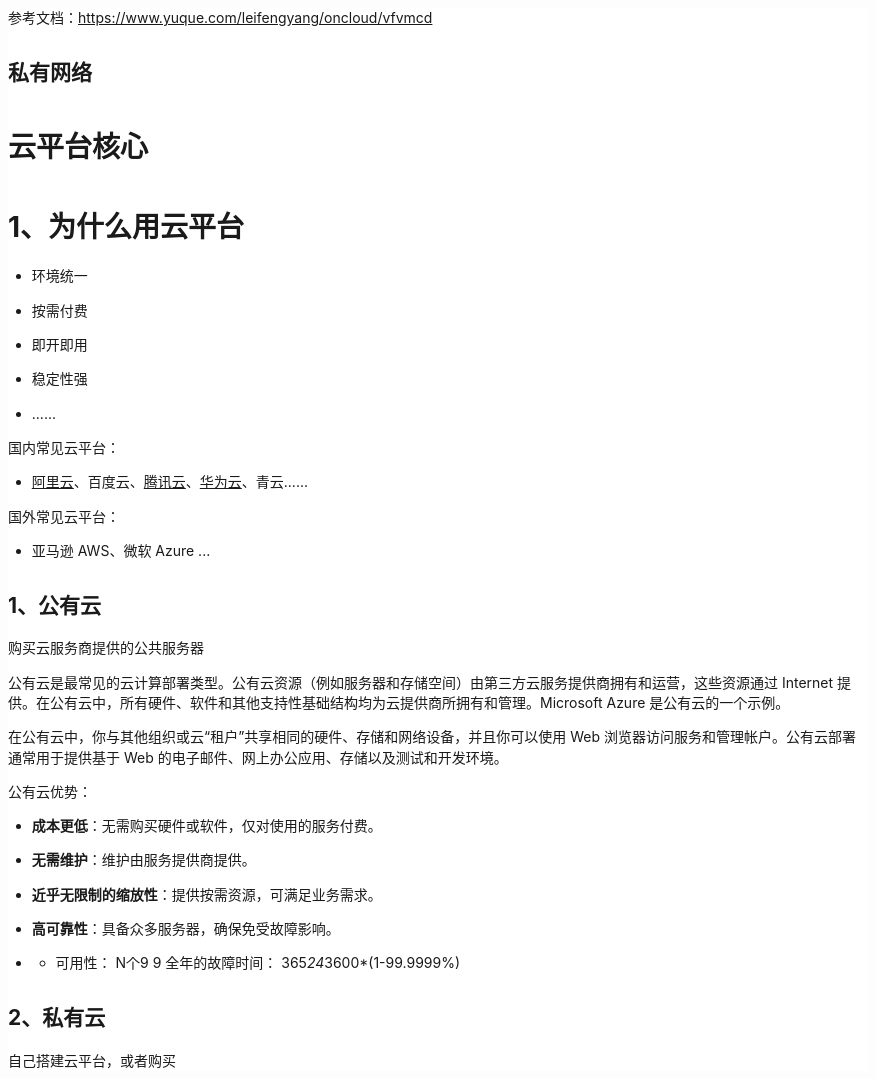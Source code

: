参考文档：https://www.yuque.com/leifengyang/oncloud/vfvmcd

## 私有网络

# 云平台核心

# 1、为什么用云平台

- 环境统一
- 按需付费 

- 即开即用 
- 稳定性强

- ......



国内常见云平台：

- [阿里云](https://promotion.aliyun.com/ntms/act/ambassador/sharetouser.html?userCode=50sid5bu&utm_source=50sid5bu)、百度云、[腾讯云](https://curl.qcloud.com/iyFTRSJb)、[华为云](https://activity.huaweicloud.com/discount_area_v5/index.html?fromacct=d1a6f32e-d6d0-4702-9213-eafe022a0708&utm_source=bGVpZmVuZ3lhbmc==&utm_medium=cps&utm_campaign=201905)、青云......

国外常见云平台：

- 亚马逊 AWS、微软 Azure ...

## 1、公有云

购买云服务商提供的公共服务器



公有云是最常见的云计算部署类型。公有云资源（例如服务器和存储空间）由第三方云服务提供商拥有和运营，这些资源通过 Internet 提供。在公有云中，所有硬件、软件和其他支持性基础结构均为云提供商所拥有和管理。Microsoft Azure 是公有云的一个示例。

在公有云中，你与其他组织或云“租户”共享相同的硬件、存储和网络设备，并且你可以使用 Web 浏览器访问服务和管理帐户。公有云部署通常用于提供基于 Web 的电子邮件、网上办公应用、存储以及测试和开发环境。

公有云优势：

- **成本更低**：无需购买硬件或软件，仅对使用的服务付费。
- **无需维护**：维护由服务提供商提供。

- **近乎无限制的缩放性**：提供按需资源，可满足业务需求。
- **高可靠性**：具备众多服务器，确保免受故障影响。

- - 可用性： N个9   9   全年的故障时间： 365*24*3600*(1-99.9999%)

## 2、私有云

自己搭建云平台，或者购买

